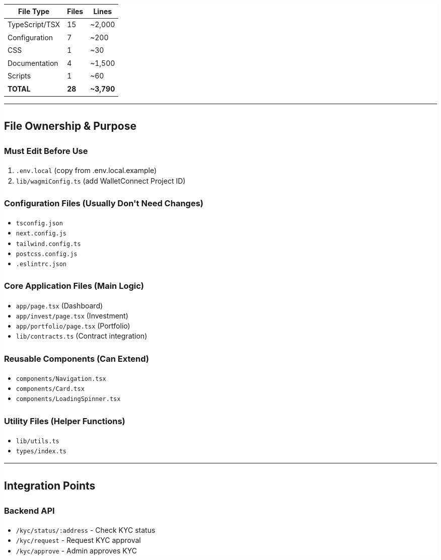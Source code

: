 | File Type | Files | Lines |
|-----------|-------|-------|
| TypeScript/TSX | 15 | ~2,000 |
| Configuration | 7 | ~200 |
| CSS | 1 | ~30 |
| Documentation | 4 | ~1,500 |
| Scripts | 1 | ~60 |
| **TOTAL** | **28** | **~3,790** |

---

## File Ownership & Purpose

### Must Edit Before Use
1. `.env.local` (copy from .env.local.example)
2. `lib/wagmiConfig.ts` (add WalletConnect Project ID)

### Configuration Files (Usually Don't Need Changes)
- `tsconfig.json`
- `next.config.js`
- `tailwind.config.ts`
- `postcss.config.js`
- `.eslintrc.json`

### Core Application Files (Main Logic)
- `app/page.tsx` (Dashboard)
- `app/invest/page.tsx` (Investment)
- `app/portfolio/page.tsx` (Portfolio)
- `lib/contracts.ts` (Contract integration)

### Reusable Components (Can Extend)
- `components/Navigation.tsx`
- `components/Card.tsx`
- `components/LoadingSpinner.tsx`

### Utility Files (Helper Functions)
- `lib/utils.ts`
- `types/index.ts`

---

## Integration Points

### Backend API
- `/kyc/status/:address` - Check KYC status
- `/kyc/request` - Request KYC approval
- `/kyc/approve` - Admin approves KYC
